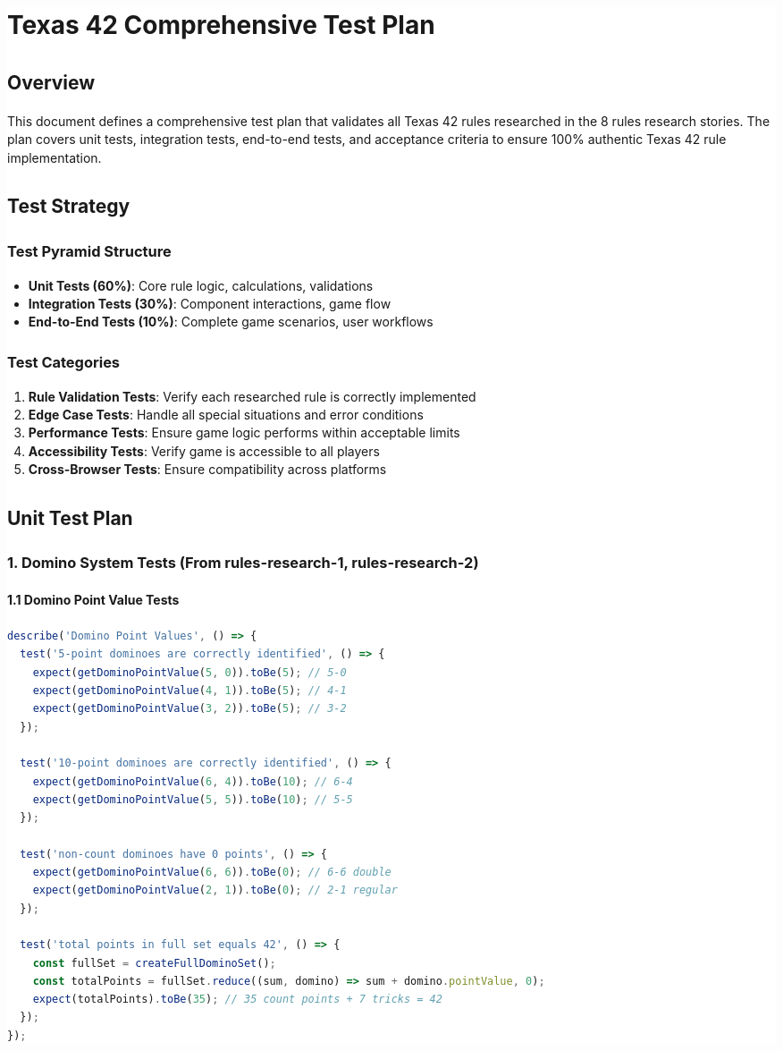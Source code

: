 # Texas 42 Comprehensive Test Plan

## Overview

This document defines a comprehensive test plan that validates all Texas 42 rules researched in the 8 rules research stories. The plan covers unit tests, integration tests, end-to-end tests, and acceptance criteria to ensure 100% authentic Texas 42 rule implementation.

## Test Strategy

### Test Pyramid Structure
- **Unit Tests (60%)**: Core rule logic, calculations, validations
- **Integration Tests (30%)**: Component interactions, game flow
- **End-to-End Tests (10%)**: Complete game scenarios, user workflows

### Test Categories
1. **Rule Validation Tests**: Verify each researched rule is correctly implemented
2. **Edge Case Tests**: Handle all special situations and error conditions
3. **Performance Tests**: Ensure game logic performs within acceptable limits
4. **Accessibility Tests**: Verify game is accessible to all players
5. **Cross-Browser Tests**: Ensure compatibility across platforms

## Unit Test Plan

### 1. Domino System Tests (From rules-research-1, rules-research-2)

#### 1.1 Domino Point Value Tests
```typescript
describe('Domino Point Values', () => {
  test('5-point dominoes are correctly identified', () => {
    expect(getDominoPointValue(5, 0)).toBe(5); // 5-0
    expect(getDominoPointValue(4, 1)).toBe(5); // 4-1
    expect(getDominoPointValue(3, 2)).toBe(5); // 3-2
  });
  
  test('10-point dominoes are correctly identified', () => {
    expect(getDominoPointValue(6, 4)).toBe(10); // 6-4
    expect(getDominoPointValue(5, 5)).toBe(10); // 5-5
  });
  
  test('non-count dominoes have 0 points', () => {
    expect(getDominoPointValue(6, 6)).toBe(0); // 6-6 double
    expect(getDominoPointValue(2, 1)).toBe(0); // 2-1 regular
  });
  
  test('total points in full set equals 42', () => {
    const fullSet = createFullDominoSet();
    const totalPoints = fullSet.reduce((sum, domino) => sum + domino.pointValue, 0);
    expect(totalPoints).toBe(35); // 35 count points + 7 tricks = 42
  });
});
```
